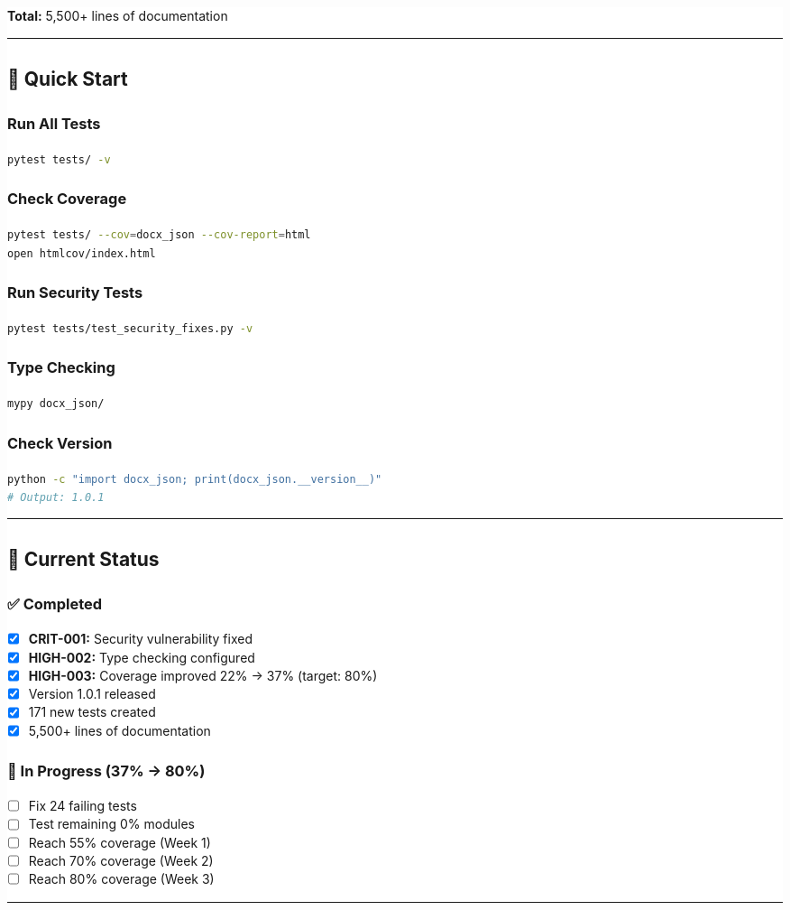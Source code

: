 **Total:** 5,500+ lines of documentation

---

## 🚀 Quick Start

### Run All Tests
```bash
pytest tests/ -v
```

### Check Coverage
```bash
pytest tests/ --cov=docx_json --cov-report=html
open htmlcov/index.html
```

### Run Security Tests
```bash
pytest tests/test_security_fixes.py -v
```

### Type Checking
```bash
mypy docx_json/
```

### Check Version
```bash
python -c "import docx_json; print(docx_json.__version__)"
# Output: 1.0.1
```

---

## 🎯 Current Status

### ✅ Completed
- [x] **CRIT-001:** Security vulnerability fixed
- [x] **HIGH-002:** Type checking configured
- [x] **HIGH-003:** Coverage improved 22% → 37% (target: 80%)
- [x] Version 1.0.1 released
- [x] 171 new tests created
- [x] 5,500+ lines of documentation

### 🔄 In Progress (37% → 80%)
- [ ] Fix 24 failing tests
- [ ] Test remaining 0% modules
- [ ] Reach 55% coverage (Week 1)
- [ ] Reach 70% coverage (Week 2)
- [ ] Reach 80% coverage (Week 3)

---